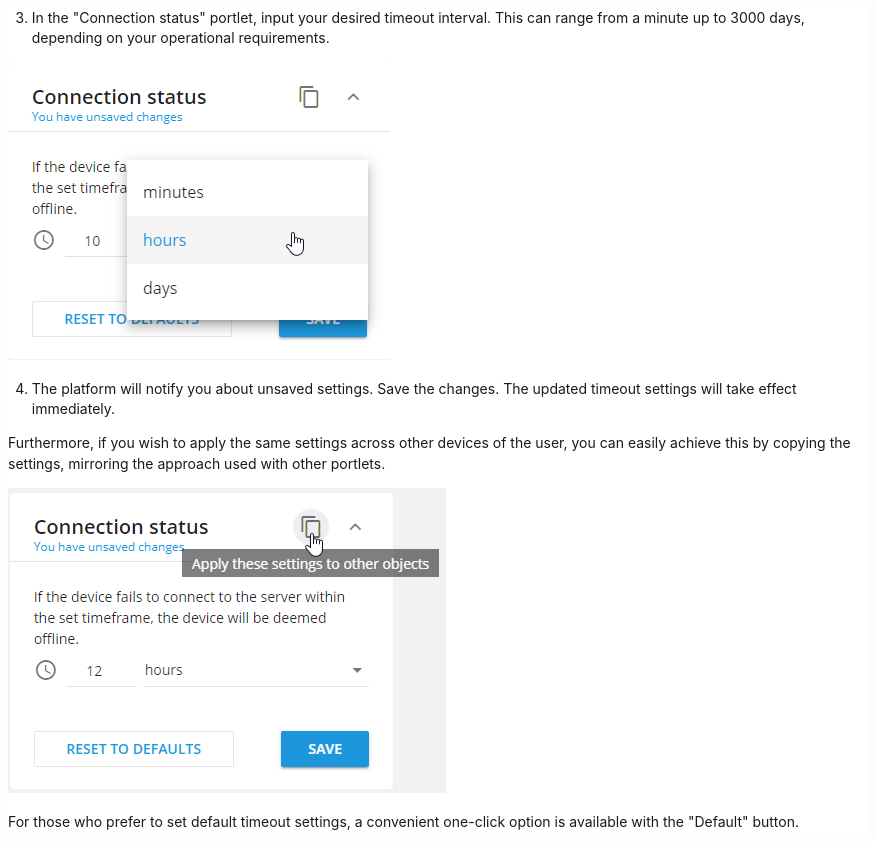 3. In the "Connection status" portlet, input your desired timeout interval. This can range from a minute up to 3000 days, depending on your operational requirements.

![How to customize connection timeout on devices - choosing from different values and setting the time](../../../expert-center/faq-and-troubleshooting/gps-devices/add-and-manage-devices/attachments/image-20240222-091107.png)

4. The platform will notify you about unsaved settings. Save the changes. The updated timeout settings will take effect immediately.

Furthermore, if you wish to apply the same settings across other devices of the user, you can easily achieve this by copying the settings, mirroring the approach used with other portlets.

![How to customize connection timeout on devices - copy settings button](../../../expert-center/faq-and-troubleshooting/gps-devices/add-and-manage-devices/attachments/image-20240222-091147.png)

For those who prefer to set default timeout settings, a convenient one-click option is available with the "Default" button.
